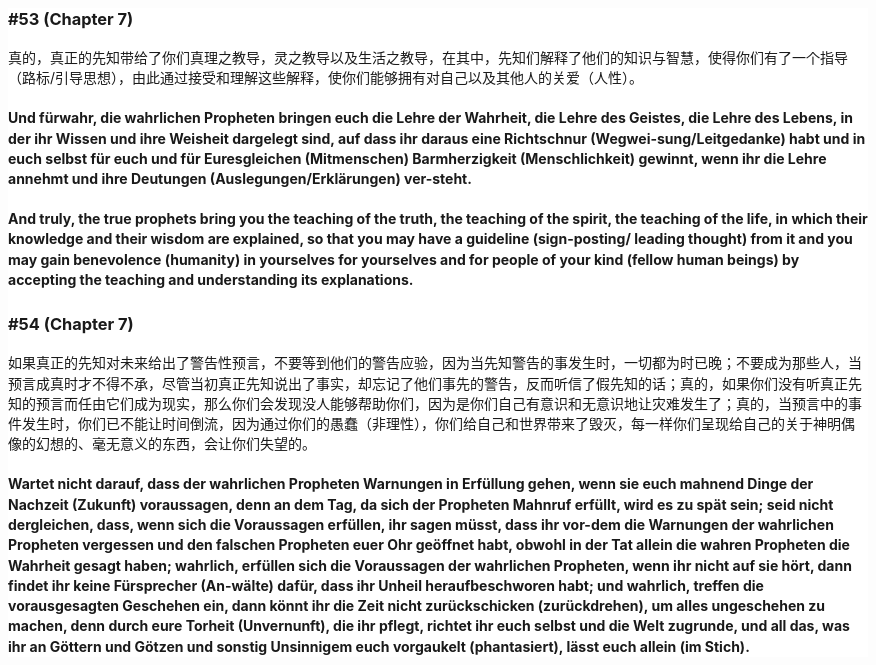 ### #53 (Chapter 7)

真的，真正的先知带给了你们真理之教导，灵之教导以及生活之教导，在其中，先知们解释了他们的知识与智慧，使得你们有了一个指导（路标/引导思想），由此通过接受和理解这些解释，使你们能够拥有对自己以及其他人的关爱（人性）。

#### Und fürwahr, die wahrlichen Propheten bringen euch die Lehre der Wahrheit, die Lehre des Geistes, die Lehre des Lebens, in der ihr Wissen und ihre Weisheit dargelegt sind, auf dass ihr daraus eine Richtschnur (Wegwei-sung/Leitgedanke) habt und in euch selbst für euch und für Euresgleichen (Mitmenschen) Barmherzigkeit (Menschlichkeit) gewinnt, wenn ihr die Lehre annehmt und ihre Deutungen (Auslegungen/Erklärungen) ver-steht.

#### And truly, the true prophets bring you the teaching of the truth, the teaching of the spirit, the teaching of the life, in which their knowledge and their wisdom are explained, so that you may have a guideline (sign-posting/ leading thought) from it and you may gain benevolence (humanity) in yourselves for yourselves and for people of your kind (fellow human beings) by accepting the teaching and understanding its explanations.

### #54 (Chapter 7)

如果真正的先知对未来给出了警告性预言，不要等到他们的警告应验，因为当先知警告的事发生时，一切都为时已晚；不要成为那些人，当预言成真时才不得不承，尽管当初真正先知说出了事实，却忘记了他们事先的警告，反而听信了假先知的话；真的，如果你们没有听真正先知的预言而任由它们成为现实，那么你们会发现没人能够帮助你们，因为是你们自己有意识和无意识地让灾难发生了；真的，当预言中的事件发生时，你们已不能让时间倒流，因为通过你们的愚蠢（非理性），你们给自己和世界带来了毁灭，每一样你们呈现给自己的关于神明偶像的幻想的、毫无意义的东西，会让你们失望的。

#### Wartet nicht darauf, dass der wahrlichen Propheten Warnungen in Erfüllung gehen, wenn sie euch mahnend Dinge der Nachzeit (Zukunft) voraussagen, denn an dem Tag, da sich der Propheten Mahnruf erfüllt, wird es zu spät sein; seid nicht dergleichen, dass, wenn sich die Voraussagen erfüllen, ihr sagen müsst, dass ihr vor-dem die Warnungen der wahrlichen Propheten vergessen und den falschen Propheten euer Ohr geöffnet habt, obwohl in der Tat allein die wahren Propheten die Wahrheit gesagt haben; wahrlich, erfüllen sich die Voraussagen der wahrlichen Propheten, wenn ihr nicht auf sie hört, dann findet ihr keine Fürsprecher (An-wälte) dafür, dass ihr Unheil heraufbeschworen habt; und wahrlich, treffen die vorausgesagten Geschehen ein, dann könnt ihr die Zeit nicht zurückschicken (zurückdrehen), um alles ungeschehen zu machen, denn durch eure Torheit (Unvernunft), die ihr pflegt, richtet ihr euch selbst und die Welt zugrunde, und all das, was ihr an Göttern und Götzen und sonstig Unsinnigem euch vorgaukelt (phantasiert), lässt euch allein (im Stich).
